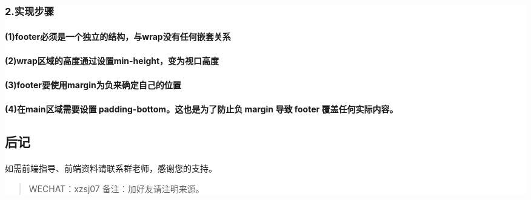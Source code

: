 ### 2.实现步骤

#### (1)footer必须是一个独立的结构，与wrap没有任何嵌套关系

#### (2)wrap区域的高度通过设置min-height，变为视口高度

#### (3)footer要使用margin为负来确定自己的位置

#### (4)在main区域需要设置 padding-bottom。这也是为了防止负 margin 导致 footer 覆盖任何实际内容。

后记
------

如需前端指导、前端资料请联系群老师，感谢您的支持。

> WECHAT：xzsj07
> 备注：加好友请注明来源。

